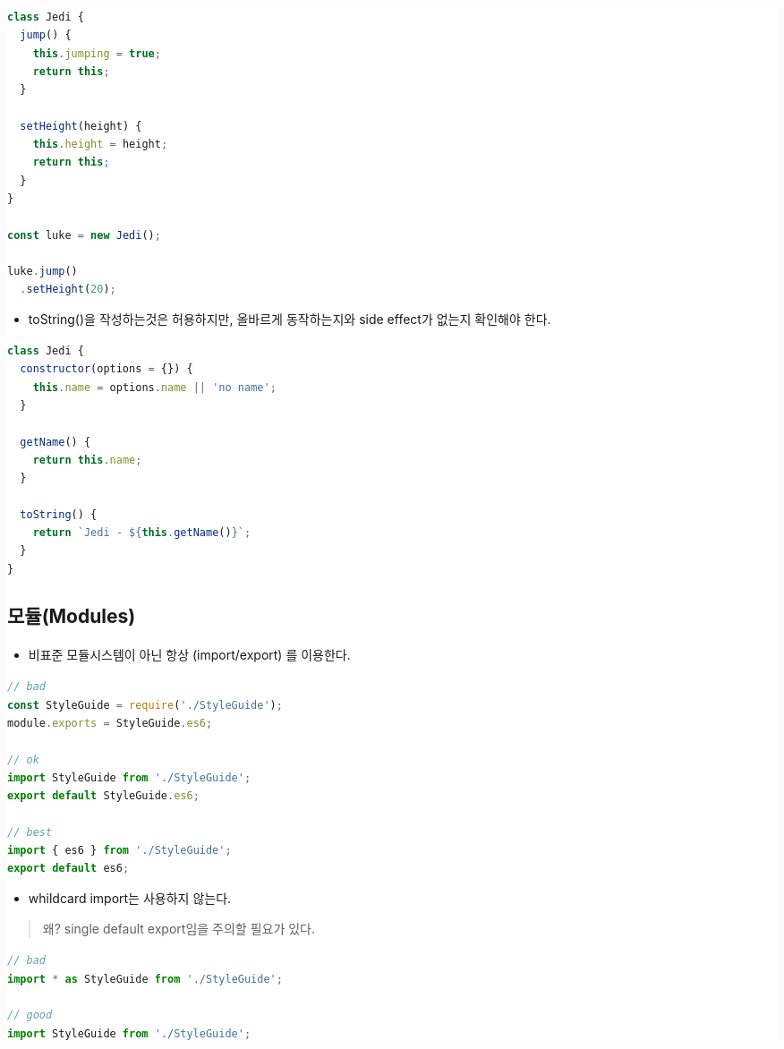 ```js
class Jedi {
  jump() {
    this.jumping = true;
    return this;
  }

  setHeight(height) {
    this.height = height;
    return this;
  }
}

const luke = new Jedi();

luke.jump()
  .setHeight(20);
```
- toString()을 작성하는것은 허용하지만, 올바르게 동작하는지와 side effect가 없는지 확인해야 한다.
```js
class Jedi {
  constructor(options = {}) {
    this.name = options.name || 'no name';
  }

  getName() {
    return this.name;
  }

  toString() {
    return `Jedi - ${this.getName()}`;
  }
}
```

## 모듈(Modules)
- 비표준 모듈시스템이 아닌 항상 (import/export) 를 이용한다. 
```js
// bad
const StyleGuide = require('./StyleGuide');
module.exports = StyleGuide.es6;

// ok
import StyleGuide from './StyleGuide';
export default StyleGuide.es6;

// best
import { es6 } from './StyleGuide';
export default es6;
```
- whildcard import는 사용하지 않는다.
> 왜? single default export임을 주의할 필요가 있다.
```js
// bad
import * as StyleGuide from './StyleGuide';

// good
import StyleGuide from './StyleGuide';
```
